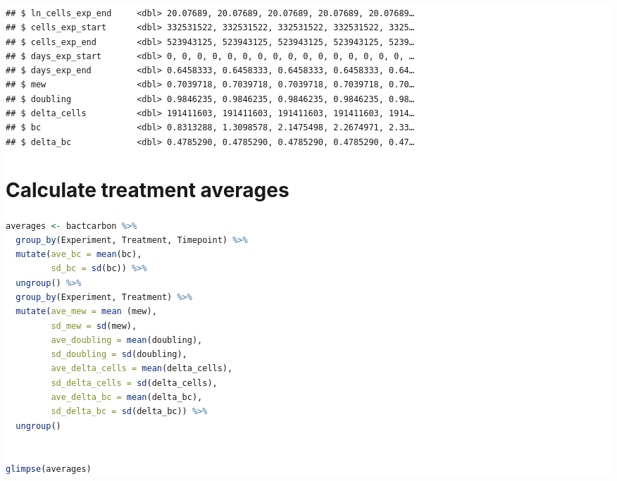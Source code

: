     ## $ ln_cells_exp_end     <dbl> 20.07689, 20.07689, 20.07689, 20.07689, 20.07689…
    ## $ cells_exp_start      <dbl> 332531522, 332531522, 332531522, 332531522, 3325…
    ## $ cells_exp_end        <dbl> 523943125, 523943125, 523943125, 523943125, 5239…
    ## $ days_exp_start       <dbl> 0, 0, 0, 0, 0, 0, 0, 0, 0, 0, 0, 0, 0, 0, 0, 0, …
    ## $ days_exp_end         <dbl> 0.6458333, 0.6458333, 0.6458333, 0.6458333, 0.64…
    ## $ mew                  <dbl> 0.7039718, 0.7039718, 0.7039718, 0.7039718, 0.70…
    ## $ doubling             <dbl> 0.9846235, 0.9846235, 0.9846235, 0.9846235, 0.98…
    ## $ delta_cells          <dbl> 191411603, 191411603, 191411603, 191411603, 1914…
    ## $ bc                   <dbl> 0.8313288, 1.3098578, 2.1475498, 2.2674971, 2.33…
    ## $ delta_bc             <dbl> 0.4785290, 0.4785290, 0.4785290, 0.4785290, 0.47…

# Calculate treatment averages

``` r
averages <- bactcarbon %>% 
  group_by(Experiment, Treatment, Timepoint) %>% 
  mutate(ave_bc = mean(bc),
         sd_bc = sd(bc)) %>% 
  ungroup() %>% 
  group_by(Experiment, Treatment) %>% 
  mutate(ave_mew = mean (mew),
         sd_mew = sd(mew),
         ave_doubling = mean(doubling),
         sd_doubling = sd(doubling),
         ave_delta_cells = mean(delta_cells),
         sd_delta_cells = sd(delta_cells),
         ave_delta_bc = mean(delta_bc),
         sd_delta_bc = sd(delta_bc)) %>% 
  ungroup()
  

glimpse(averages)  
```
